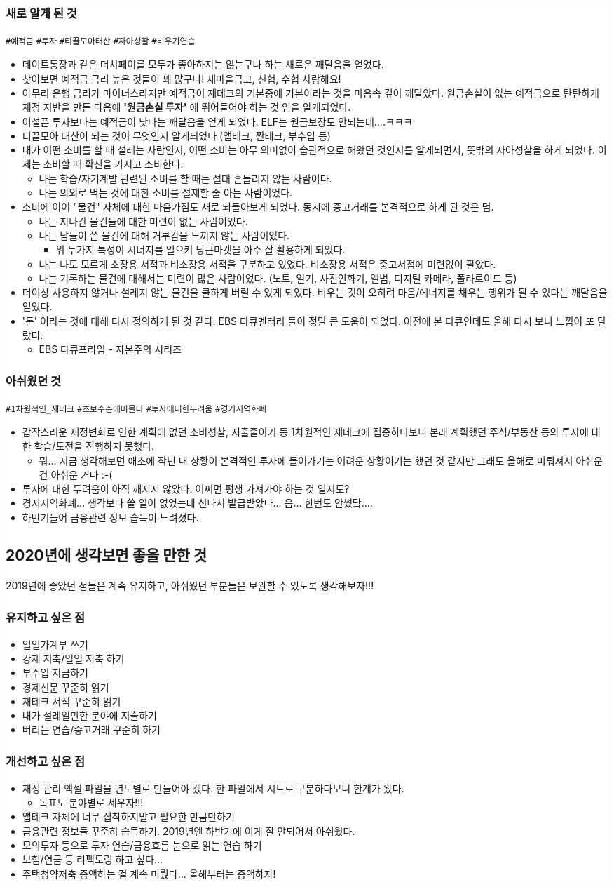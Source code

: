 ### 새로 알게 된 것

`#예적금` `#투자` `#티끌모아태산` `#자아성찰` `#비우기연습`

* 데이트통장과 같은 더치페이를 모두가 좋아하지는 않는구나 하는 새로운 깨달음을 얻었다.
* 찾아보면 예적금 금리 높은 것들이 꽤 많구나! 새마을금고, 신협, 수협 사랑해요!
* 아무리 은행 금리가 마이너스라지만 예적금이 재테크의 기본중에 기본이라는 것을 마음속 깊이 깨달았다. 원금손실이 없는 예적금으로 탄탄하게 재정 지반을 만든 다음에 **'원금손실 투자'** 에 뛰어들어야 하는 것 임을 알게되었다.
* 어설픈 투자보다는 예적금이 낫다는 깨달음을 얻게 되었다. ELF는 원금보장도 안되는데....ㅋㅋㅋ
* 티끌모아 태산이 되는 것이 무엇인지 알게되었다 (앱테크, 짠테크, 부수입 등)
* 내가 어떤 소비를 할 때 설레는 사람인지, 어떤 소비는 아무 의미없이 습관적으로 해왔던 것인지를 알게되면서, 뜻밖의 자아성찰을 하게 되었다. 이제는 소비할 때 확신을 가지고 소비한다.
  * 나는 학습/자기계발 관련된 소비를 할 때는 절대 흔들리지 않는 사람이다.
  * 나는 의외로 먹는 것에 대한 소비를 절제할 줄 아는 사람이었다.
* 소비에 이어 "물건" 자체에 대한 마음가짐도 새로 되돌아보게 되었다. 동시에 중고거래를 본격적으로 하게 된 것은 덤.
  * 나는 지나간 물건들에 대한 미련이 없는 사람이었다.
  * 나는 남들이 쓴 물건에 대해 거부감을 느끼지 않는 사람이었다.
    * 위 두가지 특성이 시너지를 일으켜 당근마켓을 아주 잘 활용하게 되었다.
  * 나는 나도 모르게 소장용 서적과 비소장용 서적을 구분하고 있었다. 비소장용 서적은 중고서점에 미련없이 팔았다.
  * 나는 기록하는 물건에 대해서는 미련이 많은 사람이었다. (노트, 일기, 사진인화기, 앨범, 디지털 카메라, 폴라로이드 등)
* 더이상 사용하지 않거나 설레지 않는 물건을 쿨하게 버릴 수 있게 되었다. 비우는 것이 오히려 마음/에너지를 채우는 행위가 될 수 있다는 깨달음을 얻었다.
* '돈' 이라는 것에 대해 다시 정의하게 된 것 같다. EBS 다큐멘터리 들이 정말 큰 도움이 되었다. 이전에 본 다큐인데도 올해 다시 보니 느낌이 또 달랐다.
  * EBS 다큐프라임 - 자본주의 시리즈

### 아쉬웠던 것

`#1차원적인_재테크` `#초보수준에머물다` `#투자에대한두려움` `#경기지역화폐`

* 갑작스러운 재정변화로 인한 계획에 없던 소비성찰, 지출줄이기 등 1차원적인 재테크에 집중하다보니 본래 계획했던 주식/부동산 등의 투자에 대한 학습/도전을 진행하지 못했다.
  * 뭐... 지금 생각해보면 애초에 작년 내 상황이 본격적인 투자에 들어가기는 어려운 상황이기는 했던 것 같지만 그래도 올해로 미뤄져서 아쉬운 건 아쉬운 거다 :-(
* 투자에 대한 두려움이 아직 깨지지 않았다. 어쩌면 평생 가져가야 하는 것 일지도?
* 경지지역화폐... 생각보다 쓸 일이 없었는데 신나서 발급받았다... 음... 한번도 안썼닼....
* 하반기들어 금융관련 정보 습득이 느려졌다.

## 2020년에 생각보면 좋을 만한 것 

2019년에 좋았던 점들은 계속 유지하고, 아쉬웠던 부분들은 보완할 수 있도록 생각해보자!!!

### 유지하고 싶은 점

* 일일가계부 쓰기
* 강제 저축/일일 저축 하기
* 부수입 저금하기
* 경제신문 꾸준히 읽기
* 재테크 서적 꾸준히 읽기
* 내가 설레일만한 분야에 지출하기
* 버리는 연습/중고거래 꾸준히 하기

### 개선하고 싶은 점

* 재정 관리 엑셀 파일을 년도별로 만들어야 겠다. 한 파일에서 시트로 구분하다보니 한계가 왔다.
  * 목표도 분야별로 세우자!!!
* 앱테크 자체에 너무 집착하지말고 필요한 만큼만하기
* 금융관련 정보들 꾸준히 습득하기. 2019년엔 하반기에 이게 잘 안되어서 아쉬웠다.
* 모의투자 등으로 투자 연습/금융흐름 눈으로 읽는 연습 하기
* 보험/연금 등 리팩토링 하고 싶다...
* 주택청약저축 증액하는 걸 계속 미뤘다... 올해부터는 증액하자!
